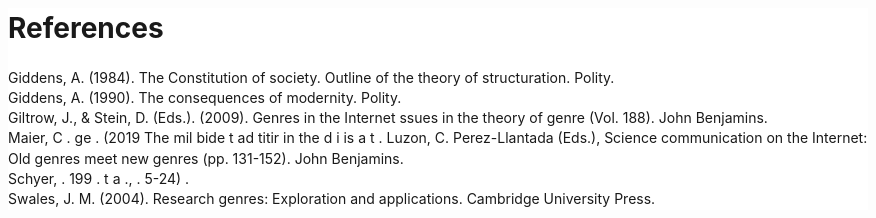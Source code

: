 # References

Giddens, A. (1984). The Constitution of society. Outline of the theory of structuration. Polity.   
Giddens, A. (1990). The consequences of modernity. Polity.   
Giltrow, J., & Stein, D. (Eds.). (2009). Genres in the Internet ssues in the theory of genre (Vol. 188). John Benjamins.   
Maier, C . ge . (2019 The mil bide t  ad titir in the d i is a t . Luzon, C. Perez-Llantada (Eds.), Science communication on the Internet: Old genres meet new genres (pp. 131-152). John Benjamins.   
Schyer, . 199 . t   a ., . 5-24)  .   
Swales, J. M. (2004). Research genres: Exploration and applications. Cambridge University Press.